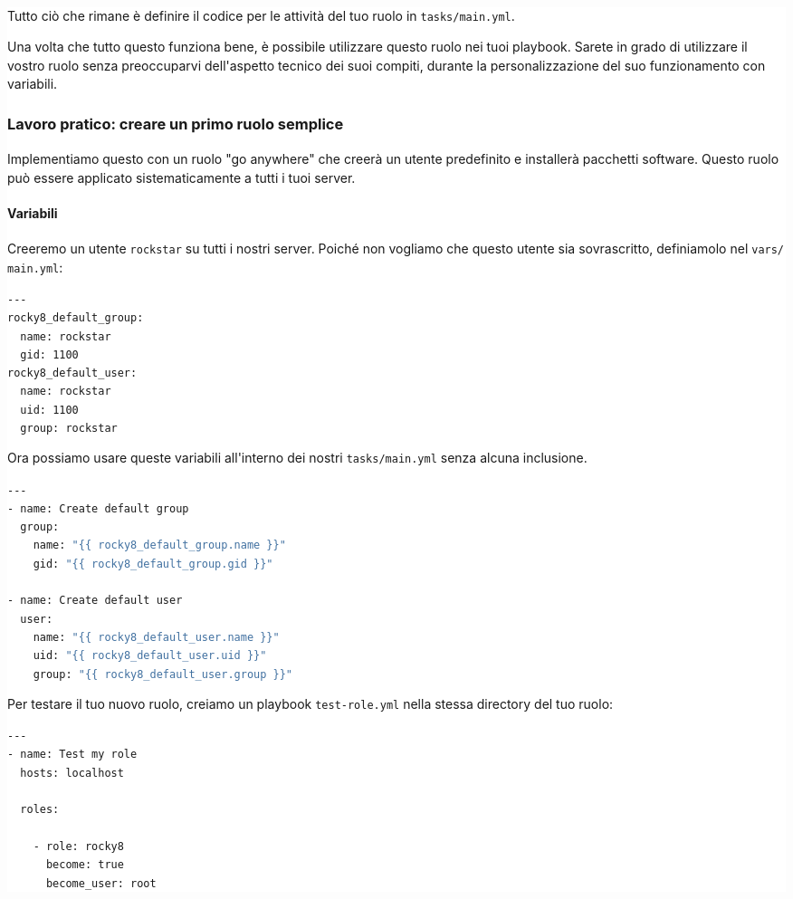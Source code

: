 Tutto ciò che rimane è definire il codice per le attività del tuo ruolo in `tasks/main.yml`.

Una volta che tutto questo funziona bene, è possibile utilizzare questo ruolo nei tuoi playbook. Sarete in grado di utilizzare il vostro ruolo senza preoccuparvi dell'aspetto tecnico dei suoi compiti, durante la personalizzazione del suo funzionamento con variabili.

### Lavoro pratico: creare un primo ruolo semplice

Implementiamo questo con un ruolo "go anywhere" che creerà un utente predefinito e installerà pacchetti software. Questo ruolo può essere applicato sistematicamente a tutti i tuoi server.

#### Variabili

Creeremo un utente `rockstar` su tutti i nostri server. Poiché non vogliamo che questo utente sia sovrascritto, definiamolo nel `vars/main.yml`:

```bash
---
rocky8_default_group:
  name: rockstar
  gid: 1100
rocky8_default_user:
  name: rockstar
  uid: 1100
  group: rockstar
```

Ora possiamo usare queste variabili all'interno dei nostri `tasks/main.yml` senza alcuna inclusione.

```bash
---
- name: Create default group
  group:
    name: "{{ rocky8_default_group.name }}"
    gid: "{{ rocky8_default_group.gid }}"

- name: Create default user
  user:
    name: "{{ rocky8_default_user.name }}"
    uid: "{{ rocky8_default_user.uid }}"
    group: "{{ rocky8_default_user.group }}"
```

Per testare il tuo nuovo ruolo, creiamo un playbook `test-role.yml` nella stessa directory del tuo ruolo:

```bash
---
- name: Test my role
  hosts: localhost

  roles:

    - role: rocky8
      become: true
      become_user: root
```
